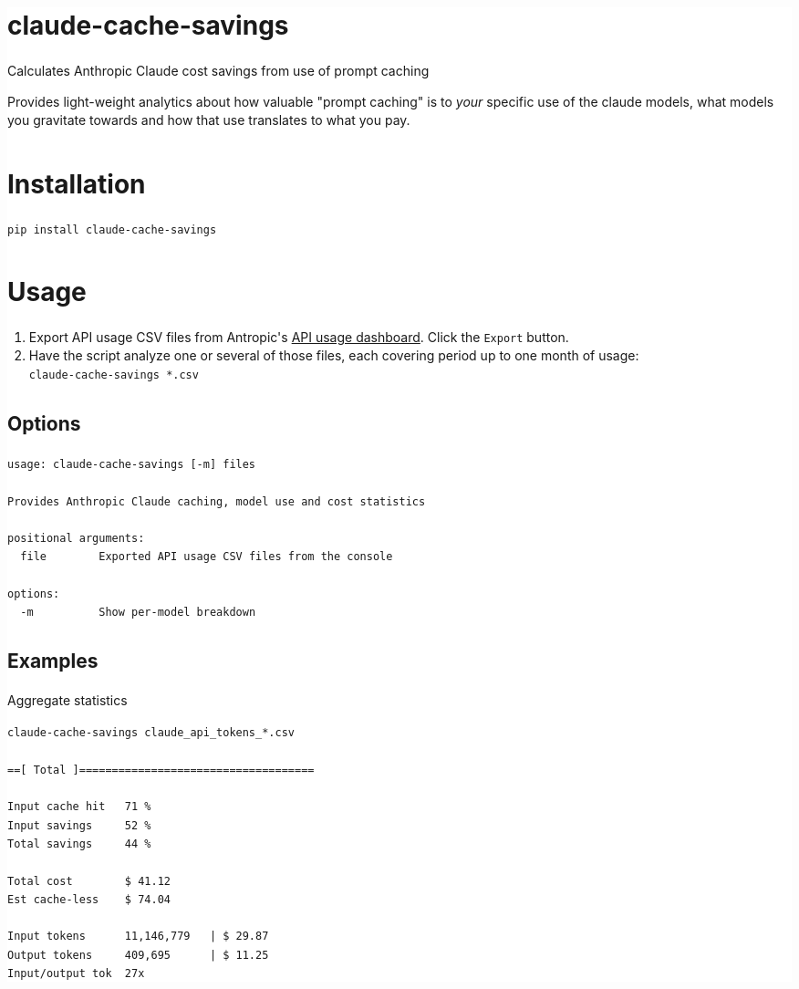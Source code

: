 
# claude-cache-savings

Calculates Anthropic Claude cost savings from use of prompt caching

Provides light-weight analytics about how valuable "prompt caching" is to _your_ specific use of the claude models, what models you gravitate towards and how that use translates to what you pay.

# Installation

`pip install claude-cache-savings`

# Usage

1. Export API usage CSV files from Antropic's [API usage dashboard](https://console.anthropic.com/usage?group_by=token_type). Click the `Export` button.
2. Have the script analyze one or several of those files, each covering period up to one month of usage:  
   `claude-cache-savings *.csv`

## Options

```
usage: claude-cache-savings [-m] files

Provides Anthropic Claude caching, model use and cost statistics

positional arguments:
  file        Exported API usage CSV files from the console

options:
  -m          Show per-model breakdown
```


## Examples

Aggregate statistics

```
claude-cache-savings claude_api_tokens_*.csv

==[ Total ]====================================

Input cache hit   71 %
Input savings     52 %
Total savings     44 %

Total cost        $ 41.12
Est cache-less    $ 74.04

Input tokens      11,146,779   | $ 29.87
Output tokens     409,695      | $ 11.25
Input/output tok  27x
```

